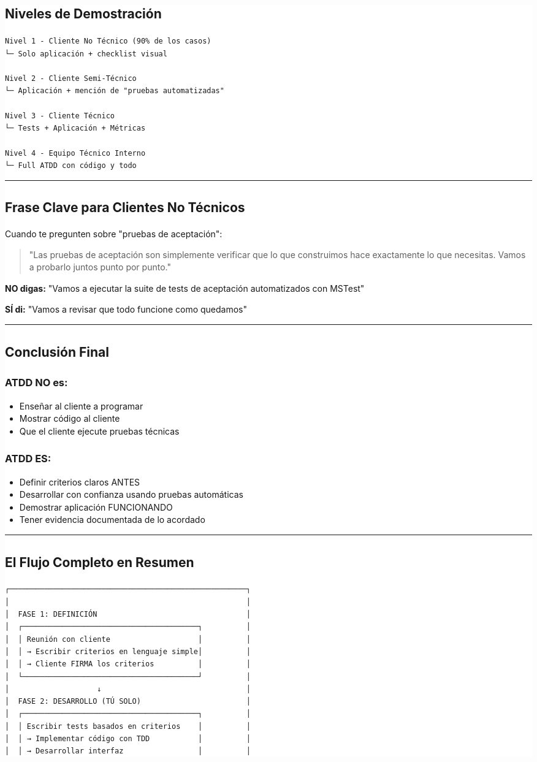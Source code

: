 
## Niveles de Demostración

```
Nivel 1 - Cliente No Técnico (90% de los casos)
└─ Solo aplicación + checklist visual

Nivel 2 - Cliente Semi-Técnico
└─ Aplicación + mención de "pruebas automatizadas"

Nivel 3 - Cliente Técnico
└─ Tests + Aplicación + Métricas

Nivel 4 - Equipo Técnico Interno
└─ Full ATDD con código y todo
```

---

## Frase Clave para Clientes No Técnicos

Cuando te pregunten sobre "pruebas de aceptación":

> "Las pruebas de aceptación son simplemente verificar que lo que construimos hace exactamente lo que necesitas. Vamos a probarlo juntos punto por punto."

**NO digas:** "Vamos a ejecutar la suite de tests de aceptación automatizados con MSTest"

**SÍ di:** "Vamos a revisar que todo funcione como quedamos"

---

## Conclusión Final

### ATDD NO es:
- Enseñar al cliente a programar
- Mostrar código al cliente
- Que el cliente ejecute pruebas técnicas

### ATDD ES:
- Definir criterios claros ANTES
- Desarrollar con confianza usando pruebas automáticas
- Demostrar aplicación FUNCIONANDO
- Tener evidencia documentada de lo acordado

---

## El Flujo Completo en Resumen

```
┌──────────────────────────────────────────────────────┐
│                                                      │
│  FASE 1: DEFINICIÓN                                  │
│  ┌────────────────────────────────────────┐          │
│  │ Reunión con cliente                    │          │
│  │ → Escribir criterios en lenguaje simple│          │
│  │ → Cliente FIRMA los criterios          │          │
│  └────────────────────────────────────────┘          │
│                    ↓                                 │
│  FASE 2: DESARROLLO (TÚ SOLO)                        │
│  ┌────────────────────────────────────────┐          │
│  │ Escribir tests basados en criterios    │          │
│  │ → Implementar código con TDD           │          │
│  │ → Desarrollar interfaz                 │          │
```